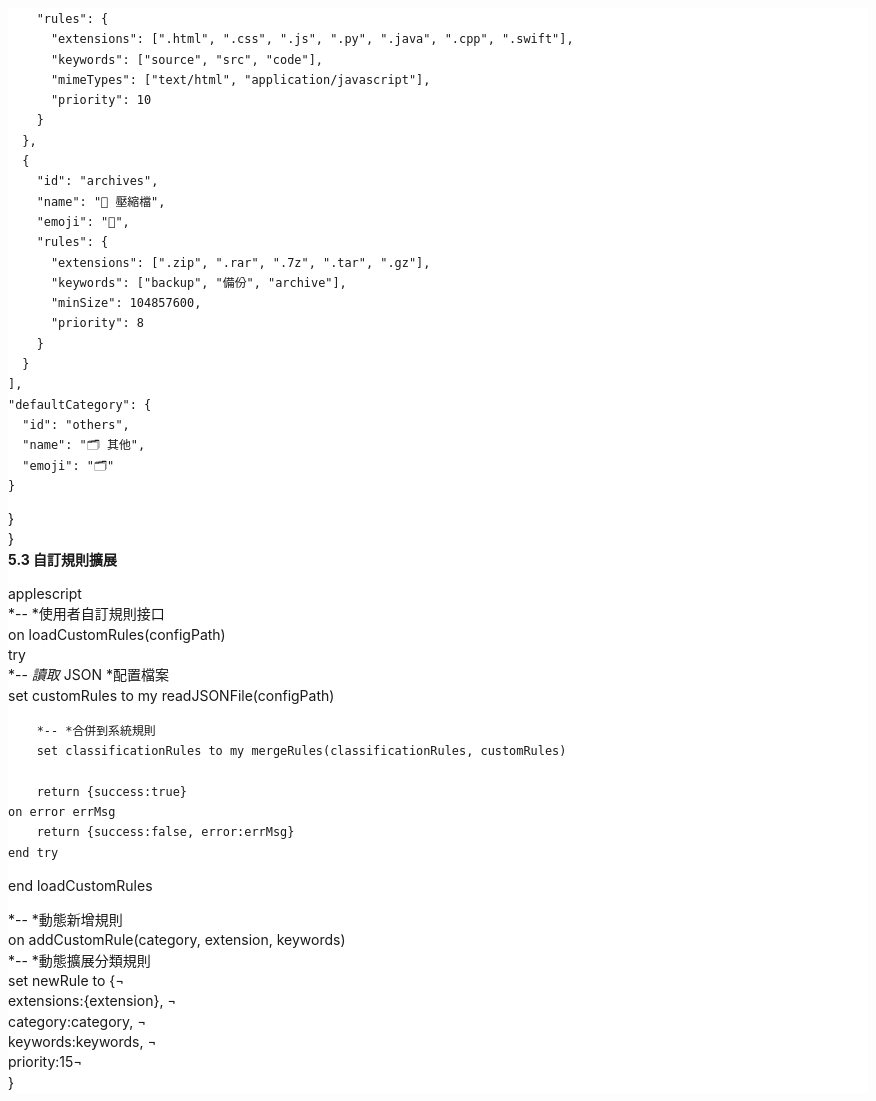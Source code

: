         "rules": {  
          "extensions": [".html", ".css", ".js", ".py", ".java", ".cpp", ".swift"],  
          "keywords": ["source", "src", "code"],  
          "mimeTypes": ["text/html", "application/javascript"],  
          "priority": 10  
        }  
      },  
      {  
        "id": "archives",  
        "name": "📁 壓縮檔",  
        "emoji": "📁",  
        "rules": {  
          "extensions": [".zip", ".rar", ".7z", ".tar", ".gz"],  
          "keywords": ["backup", "備份", "archive"],  
          "minSize": 104857600,  
          "priority": 8  
        }  
      }  
    ],  
    "defaultCategory": {  
      "id": "others",  
      "name": "🗂️ 其他",  
      "emoji": "🗂️"  
    }  
  }  
}  
**5.3 自訂規則擴展**  
  
  
applescript  
*-- *使用者自訂規則接口  
on loadCustomRules(configPath)  
    try  
        *-- *讀取* JSON *配置檔案  
        set customRules to my readJSONFile(configPath)  
          
        *-- *合併到系統規則  
        set classificationRules to my mergeRules(classificationRules, customRules)  
          
        return {success:true}  
    on error errMsg  
        return {success:false, error:errMsg}  
    end try  
end loadCustomRules  
  
*-- *動態新增規則  
on addCustomRule(category, extension, keywords)  
    *-- *動態擴展分類規則  
    set newRule to {¬  
        extensions:{extension}, ¬  
        category:category, ¬  
        keywords:keywords, ¬  
        priority:15¬  
    }  
      